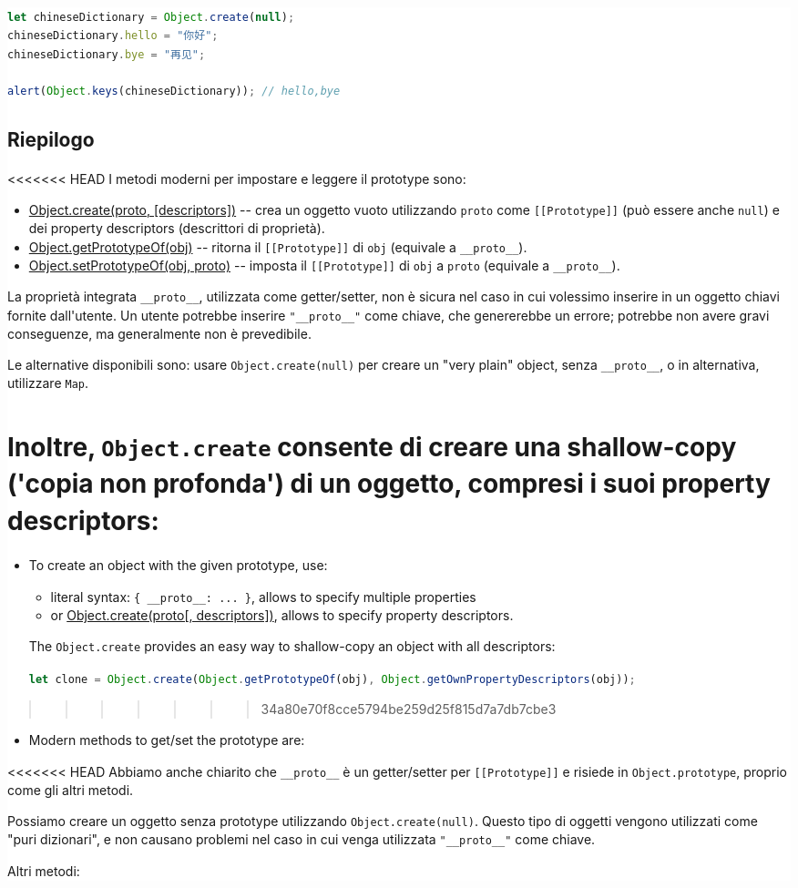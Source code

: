 
```js run
let chineseDictionary = Object.create(null);
chineseDictionary.hello = "你好";
chineseDictionary.bye = "再见";

alert(Object.keys(chineseDictionary)); // hello,bye
```

## Riepilogo

<<<<<<< HEAD
I metodi moderni per impostare e leggere il prototype sono:

- [Object.create(proto, [descriptors])](mdn:js/Object/create) -- crea un oggetto vuoto utilizzando `proto` come `[[Prototype]]` (può essere anche `null`) e dei property descriptors (descrittori di proprietà).
- [Object.getPrototypeOf(obj)](mdn:js/Object/getPrototypeOf) -- ritorna il `[[Prototype]]` di `obj` (equivale a `__proto__`).
- [Object.setPrototypeOf(obj, proto)](mdn:js/Object/setPrototypeOf) -- imposta il `[[Prototype]]` di `obj` a `proto` (equivale a `__proto__`).

La proprietà integrata `__proto__`, utilizzata come getter/setter, non è sicura nel caso in cui volessimo inserire in un oggetto chiavi fornite dall'utente. Un utente potrebbe inserire `"__proto__"` come chiave, che genererebbe un errore; potrebbe non avere gravi conseguenze, ma generalmente non è prevedibile.

Le alternative disponibili sono: usare `Object.create(null)` per creare un "very plain" object, senza `__proto__`, o in alternativa, utilizzare `Map`.

Inoltre, `Object.create` consente di creare una shallow-copy ('copia non profonda') di un oggetto, compresi i suoi property descriptors:
=======
- To create an object with the given prototype, use:

    - literal syntax: `{ __proto__: ... }`, allows to specify multiple properties
    - or [Object.create(proto[, descriptors])](mdn:js/Object/create), allows to specify property descriptors.

    The `Object.create` provides an easy way to shallow-copy an object with all descriptors:

    ```js
    let clone = Object.create(Object.getPrototypeOf(obj), Object.getOwnPropertyDescriptors(obj));
    ```
>>>>>>> 34a80e70f8cce5794be259d25f815d7a7db7cbe3

- Modern methods to get/set the prototype are:

<<<<<<< HEAD
Abbiamo anche chiarito che `__proto__` è un getter/setter per `[[Prototype]]` e risiede in `Object.prototype`, proprio come gli altri metodi.

Possiamo creare un oggetto senza prototype utilizzando `Object.create(null)`. Questo tipo di oggetti vengono utilizzati come "puri dizionari", e non causano problemi nel caso in cui venga utilizzata `"__proto__"` come chiave.

Altri metodi:
